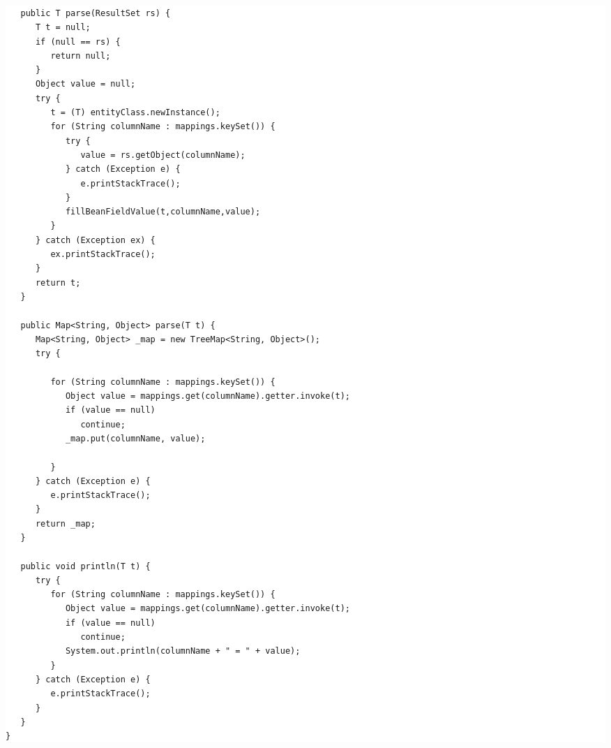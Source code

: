        public T parse(ResultSet rs) {
          T t = null;
          if (null == rs) {
             return null;
          }
          Object value = null;
          try {
             t = (T) entityClass.newInstance();
             for (String columnName : mappings.keySet()) {
                try {
                   value = rs.getObject(columnName);
                } catch (Exception e) {
                   e.printStackTrace();
                }
                fillBeanFieldValue(t,columnName,value);
             }
          } catch (Exception ex) {
             ex.printStackTrace();
          }
          return t;
       }

       public Map<String, Object> parse(T t) {
          Map<String, Object> _map = new TreeMap<String, Object>();
          try {

             for (String columnName : mappings.keySet()) {
                Object value = mappings.get(columnName).getter.invoke(t);
                if (value == null)
                   continue;
                _map.put(columnName, value);

             }
          } catch (Exception e) {
             e.printStackTrace();
          }
          return _map;
       }

       public void println(T t) {
          try {
             for (String columnName : mappings.keySet()) {
                Object value = mappings.get(columnName).getter.invoke(t);
                if (value == null)
                   continue;
                System.out.println(columnName + " = " + value);
             }
          } catch (Exception e) {
             e.printStackTrace();
          }
       }
    }
